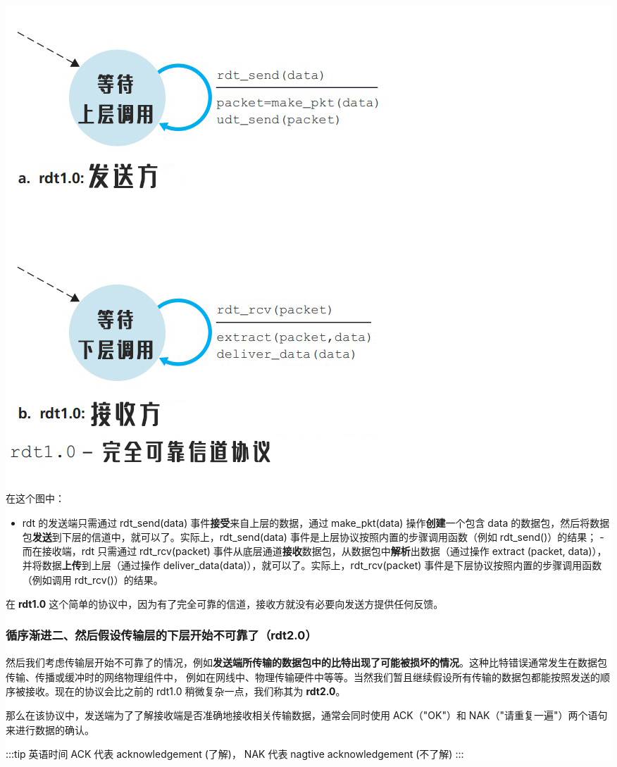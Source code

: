 ![rdt1.0](./assets/img/RDT_1_0.jpg)

在这个图中：

- rdt 的发送端只需通过 rdt_send(data) 事件**接受**来自上层的数据，通过 make_pkt(data) 操作**创建**一个包含 data 的数据包，然后将数据包**发送**到下层的信道中，就可以了。实际上，rdt_send(data) 事件是上层协议按照内置的步骤调用函数（例如 rdt_send()）的结果；
-而在接收端，rdt 只需通过 rdt_rcv(packet) 事件从底层通道**接收**数据包，从数据包中**解析**出数据（通过操作 extract (packet, data)），并将数据**上传**到上层（通过操作 deliver_data(data)），就可以了。实际上，rdt_rcv(packet) 事件是下层协议按照内置的步骤调用函数（例如调用 rdt_rcv()）的结果。

在 **rdt1.0** 这个简单的协议中，因为有了完全可靠的信道，接收方就没有必要向发送方提供任何反馈。

### 循序渐进二、然后假设传输层的下层开始不可靠了（rdt2.0）

然后我们考虑传输层开始不可靠了的情况，例如**发送端所传输的数据包中的比特出现了可能被损坏的情况**。这种比特错误通常发生在数据包传输、传播或缓冲时的网络物理组件中， 例如在网线中、物理传输硬件中等等。当然我们暂且继续假设所有传输的数据包都能按照发送的顺序被接收。现在的协议会比之前的 rdt1.0 稍微复杂一点，我们称其为 **rdt2.0**。

那么在该协议中，发送端为了了解接收端是否准确地接收相关传输数据，通常会同时使用 ACK（"OK"）和 NAK（"请重复一遍"）两个语句来进行数据的确认。

:::tip 英语时间
 ACK 代表 acknowledgement (了解)， NAK 代表 nagtive acknowledgement (不了解)
:::
